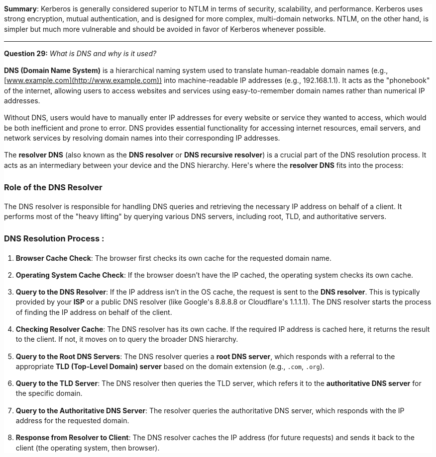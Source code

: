 **Summary**: Kerberos is generally considered superior to NTLM in terms of security, scalability, and performance. Kerberos uses strong encryption, mutual authentication, and is designed for more complex, multi-domain networks. NTLM, on the other hand, is simpler but much more vulnerable and should be avoided in favor of Kerberos whenever possible.

***

**Question 29:** _What is DNS and why is it used?_

**DNS (Domain Name System)** is a hierarchical naming system used to translate human-readable domain names (e.g., [www.example.com](http://www.example.com)) into machine-readable IP addresses (e.g., 192.168.1.1). It acts as the "phonebook" of the internet, allowing users to access websites and services using easy-to-remember domain names rather than numerical IP addresses.

Without DNS, users would have to manually enter IP addresses for every website or service they wanted to access, which would be both inefficient and prone to error. DNS provides essential functionality for accessing internet resources, email servers, and network services by resolving domain names into their corresponding IP addresses.

The **resolver DNS** (also known as the **DNS resolver** or **DNS recursive resolver**) is a crucial part of the DNS resolution process. It acts as an intermediary between your device and the DNS hierarchy. Here's where the **resolver DNS** fits into the process:

### Role of the DNS Resolver

The DNS resolver is responsible for handling DNS queries and retrieving the necessary IP address on behalf of a client. It performs most of the "heavy lifting" by querying various DNS servers, including root, TLD, and authoritative servers.

### DNS Resolution Process :

1. **Browser Cache Check**: The browser first checks its own cache for the requested domain name.

2. **Operating System Cache Check**: If the browser doesn’t have the IP cached, the operating system checks its own cache.

3. **Query to the DNS Resolver**: If the IP address isn’t in the OS cache, the request is sent to the **DNS resolver**. This is typically provided by your **ISP** or a public DNS resolver (like Google's 8.8.8.8 or Cloudflare's 1.1.1.1). The DNS resolver starts the process of finding the IP address on behalf of the client.

4. **Checking Resolver Cache**: The DNS resolver has its own cache. If the required IP address is cached here, it returns the result to the client. If not, it moves on to query the broader DNS hierarchy.

5. **Query to the Root DNS Servers**: The DNS resolver queries a **root DNS server**, which responds with a referral to the appropriate **TLD (Top-Level Domain) server** based on the domain extension (e.g., `.com`, `.org`).

6. **Query to the TLD Server**: The DNS resolver then queries the TLD server, which refers it to the **authoritative DNS server** for the specific domain.

7. **Query to the Authoritative DNS Server**: The resolver queries the authoritative DNS server, which responds with the IP address for the requested domain.

8. **Response from Resolver to Client**: The DNS resolver caches the IP address (for future requests) and sends it back to the client (the operating system, then browser).
